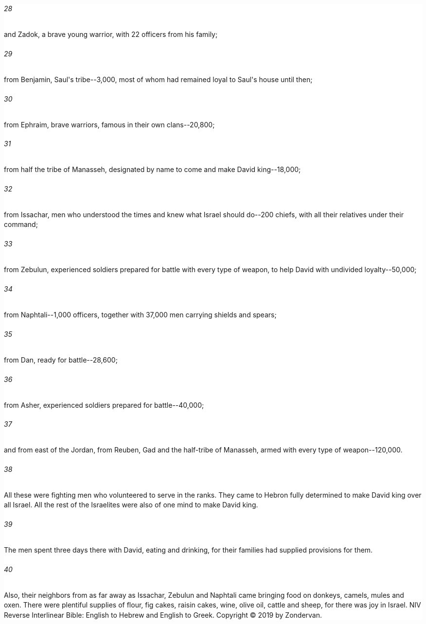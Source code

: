 ###### 28 
and Zadok, a brave young warrior, with 22 officers from his family; 

###### 29 
from Benjamin, Saul's tribe--3,000, most of whom had remained loyal to Saul's house until then; 

###### 30 
from Ephraim, brave warriors, famous in their own clans--20,800; 

###### 31 
from half the tribe of Manasseh, designated by name to come and make David king--18,000; 

###### 32 
from Issachar, men who understood the times and knew what Israel should do--200 chiefs, with all their relatives under their command; 

###### 33 
from Zebulun, experienced soldiers prepared for battle with every type of weapon, to help David with undivided loyalty--50,000; 

###### 34 
from Naphtali--1,000 officers, together with 37,000 men carrying shields and spears; 

###### 35 
from Dan, ready for battle--28,600; 

###### 36 
from Asher, experienced soldiers prepared for battle--40,000; 

###### 37 
and from east of the Jordan, from Reuben, Gad and the half-tribe of Manasseh, armed with every type of weapon--120,000. 

###### 38 
All these were fighting men who volunteered to serve in the ranks. They came to Hebron fully determined to make David king over all Israel. All the rest of the Israelites were also of one mind to make David king. 

###### 39 
The men spent three days there with David, eating and drinking, for their families had supplied provisions for them. 

###### 40 
Also, their neighbors from as far away as Issachar, Zebulun and Naphtali came bringing food on donkeys, camels, mules and oxen. There were plentiful supplies of flour, fig cakes, raisin cakes, wine, olive oil, cattle and sheep, for there was joy in Israel. NIV Reverse Interlinear Bible: English to Hebrew and English to Greek. Copyright © 2019 by Zondervan.
